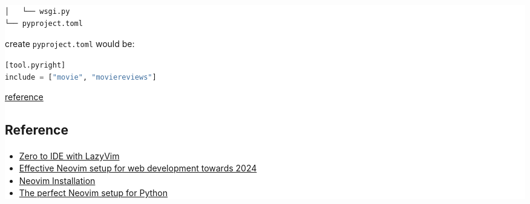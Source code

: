 ```bash
│   └── wsgi.py
└── pyproject.toml
```

create `pyproject.toml` would be:

```python
[tool.pyright]
include = ["movie", "moviereviews"]
```

[reference](https://stackoverflow.com/questions/59108805/fixing-import-module-could-not-be-resolved-in-pyright)

## Reference

- [Zero to IDE with LazyVim](https://www.youtube.com/watch?v=N93cTbtLCIM)
- [Effective Neovim setup for web development towards 2024](https://github.com/craftzdog/dotfiles-public)
- [Neovim Installation](https://www.lazyvim.org/installation)
- [The perfect Neovim setup for Python](https://www.youtube.com/watch?v=4BnVeOUeZxc)
